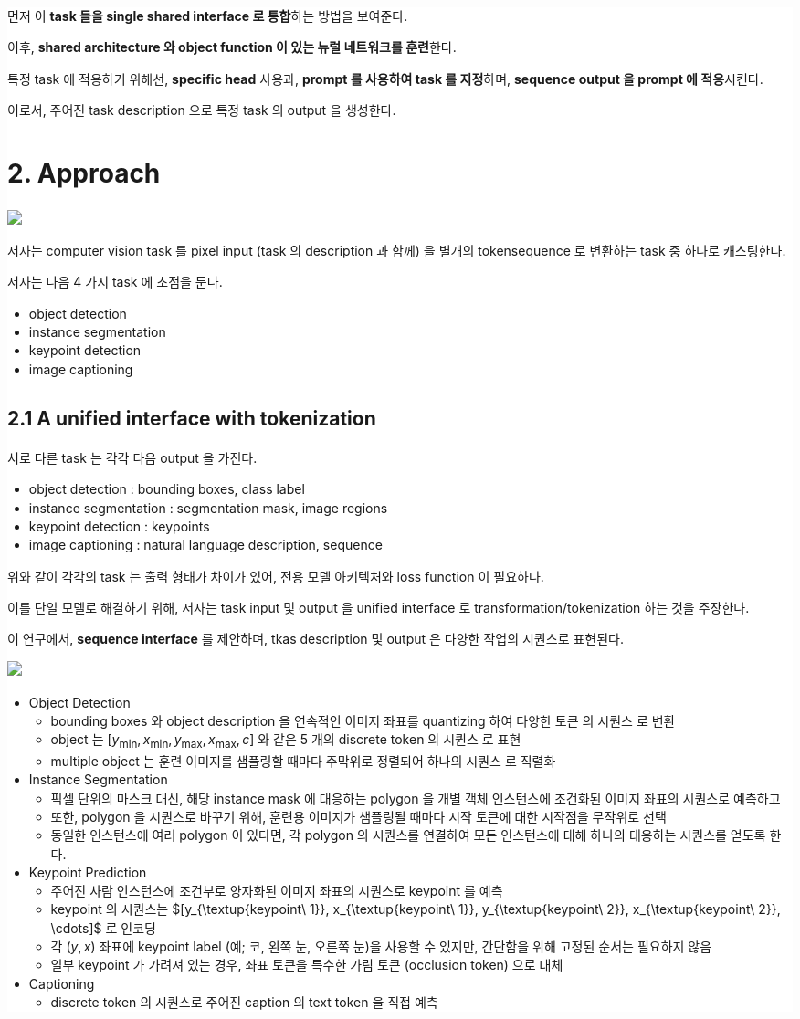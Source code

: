 먼저 이 **task 들을 single shared interface 로 통합**하는 방법을 보여준다.

이후, **shared architecture 와 object function 이 있는 뉴럴 네트워크를 훈련**한다.

특정 task 에 적용하기 위해선, **specific head** 사용과, **prompt 를 사용하여 task 를 지정**하며, **sequence output 을 prompt 에 적응**시킨다.

이로서, 주어진 task description 으로 특정 task 의 output 을 생성한다.

# 2. Approach

![](https://velog.velcdn.com/images/whdnjsdyd111/post/1df3626f-073c-469f-8063-6e5569db365b/image.png)

저자는 computer vision task 를 pixel input (task 의 description 과 함께) 을 별개의 tokensequence 로 변환하는 task 중 하나로 캐스팅한다. 

저자는 다음 4 가지 task 에 초점을 둔다.

- object detection
- instance segmentation
- keypoint detection
- image captioning

## 2.1 A unified interface with tokenization

서로 다른 task 는 각각 다음 output 을 가진다.

- object detection : bounding boxes, class label
- instance segmentation : segmentation mask, image regions
- keypoint detection : keypoints
- image captioning : natural language description, sequence

위와 같이 각각의 task 는 출력 형태가 차이가 있어, 전용 모델 아키텍처와 loss function 이 필요하다.

이를 단일 모델로 해결하기 위해, 저자는 task input 및 output 을 unified interface 로 transformation/tokenization 하는 것을 주장한다.

이 연구에서, **sequence interface** 를 제안하며, tkas description 및 output 은 다양한 작업의 시퀀스로 표현된다.

![](https://velog.velcdn.com/images/whdnjsdyd111/post/7a7d3e42-4b77-4b9e-af18-3d04be8220c7/image.png)

- Object Detection
  - bounding boxes 와 object description 을 연속적인 이미지 좌표를 quantizing 하여 다양한 토큰 의 시퀀스 로 변환
  - object 는 $[y_{\min}, x_{\min}, y_{\max}, x_{\max}, c]$ 와 같은 5 개의 discrete token 의 시퀀스 로 표현
  - multiple object 는 훈련 이미지를 샘플링할 때마다 주막위로 정렬되어 하나의 시퀀스 로 직렬화
- Instance Segmentation
  - 픽셀 단위의 마스크 대신, 해당 instance mask 에 대응하는 polygon 을 개별 객체 인스턴스에 조건화된 이미지 좌표의 시퀀스로 예측하고
  - 또한, polygon 을 시퀀스로 바꾸기 위해, 훈련용 이미지가 샘플링될 때마다 시작 토큰에 대한 시작점을 무작위로 선택
  - 동일한 인스턴스에 여러 polygon 이 있다면,  각 polygon 의 시퀀스를 연결하여 모든 인스턴스에 대해 하나의 대응하는 시퀀스를 얻도록 한다.
- Keypoint Prediction
  - 주어진 사람 인스턴스에 조건부로 양자화된 이미지 좌표의 시퀀스로 keypoint 를 예측
  - keypoint 의 시퀀스는 $[y_{\textup{keypoint\ 1}}, x_{\textup{keypoint\ 1}}, y_{\textup{keypoint\ 2}}, x_{\textup{keypoint\ 2}}, \cdots]$ 로 인코딩
  - 각 $(y, x)$ 좌표에 keypoint label (예; 코, 왼쪽 눈, 오른쪽 눈)을 사용할 수 있지만, 간단함을 위해 고정된 순서는 필요하지 않음
  - 일부 keypoint 가 가려져 있는 경우, 좌표 토큰을 특수한 가림 토큰 (occlusion token) 으로 대체
- Captioning
  - discrete token 의 시퀀스로 주어진 caption 의 text token 을 직접 예측
  
